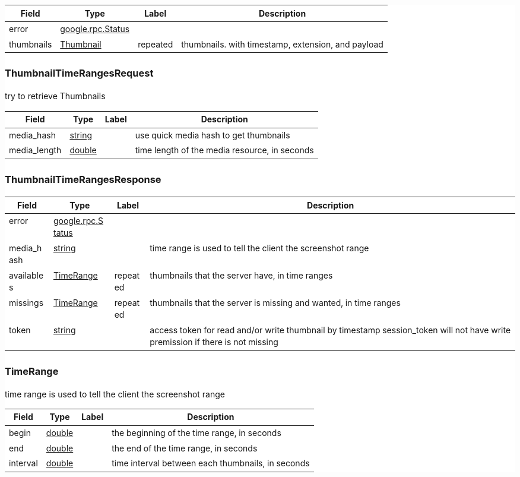 
| Field | Type | Label | Description |
| ----- | ---- | ----- | ----------- |
| error | [google.rpc.Status](#google.rpc.Status) |  |  |
| thumbnails | [Thumbnail](#sagittarius.media.v1.Thumbnail) | repeated | thumbnails. with timestamp, extension, and payload |






<a name="sagittarius.media.v1.ThumbnailTimeRangesRequest"/>

### ThumbnailTimeRangesRequest
try to retrieve Thumbnails


| Field | Type | Label | Description |
| ----- | ---- | ----- | ----------- |
| media_hash | [string](#string) |  | use quick media hash to get thumbnails |
| media_length | [double](#double) |  | time length of the media resource, in seconds |






<a name="sagittarius.media.v1.ThumbnailTimeRangesResponse"/>

### ThumbnailTimeRangesResponse



| Field | Type | Label | Description |
| ----- | ---- | ----- | ----------- |
| error | [google.rpc.Status](#google.rpc.Status) |  |  |
| media_hash | [string](#string) |  | time range is used to tell the client the screenshot range |
| availables | [TimeRange](#sagittarius.media.v1.TimeRange) | repeated | thumbnails that the server have, in time ranges |
| missings | [TimeRange](#sagittarius.media.v1.TimeRange) | repeated | thumbnails that the server is missing and wanted, in time ranges |
| token | [string](#string) |  | access token for read and/or write thumbnail by timestamp session_token will not have write premission if there is not missing |






<a name="sagittarius.media.v1.TimeRange"/>

### TimeRange
time range is used to tell the client the screenshot range


| Field | Type | Label | Description |
| ----- | ---- | ----- | ----------- |
| begin | [double](#double) |  | the beginning of the time range, in seconds |
| end | [double](#double) |  | the end of the time range, in seconds |
| interval | [double](#double) |  | time interval between each thumbnails, in seconds |
